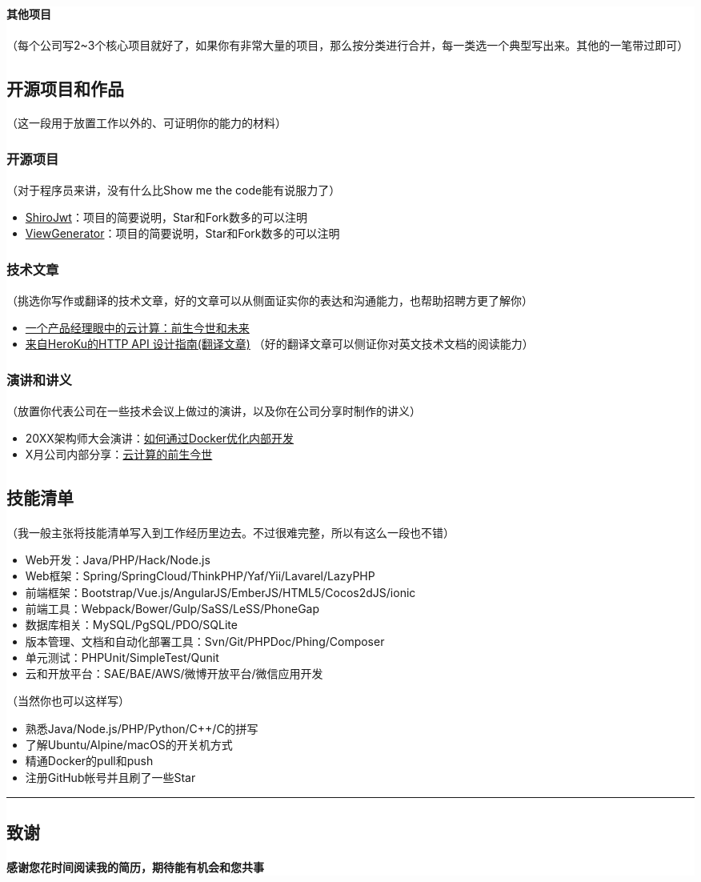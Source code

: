 #### 其他项目

（每个公司写2~3个核心项目就好了，如果你有非常大量的项目，那么按分类进行合并，每一类选一个典型写出来。其他的一笔带过即可）


## 开源项目和作品

（这一段用于放置工作以外的、可证明你的能力的材料）

### 开源项目

（对于程序员来讲，没有什么比Show me the code能有说服力了）

- [ShiroJwt](https://github.com/dolyw/ShiroJwt)：项目的简要说明，Star和Fork数多的可以注明
- [ViewGenerator](https://github.com/dolyw/ViewGenerator)：项目的简要说明，Star和Fork数多的可以注明


### 技术文章

（挑选你写作或翻译的技术文章，好的文章可以从侧面证实你的表达和沟通能力，也帮助招聘方更了解你）

- [一个产品经理眼中的云计算：前生今世和未来](https://blog.dolyw.com)
- [来自HeroKu的HTTP API 设计指南(翻译文章)](https://blog.dolyw.com) （好的翻译文章可以侧证你对英文技术文档的阅读能力）

### 演讲和讲义

（放置你代表公司在一些技术会议上做过的演讲，以及你在公司分享时制作的讲义）

- 20XX架构师大会演讲：[如何通过Docker优化内部开发](https://blog.dolyw.com)
- X月公司内部分享：[云计算的前生今世](https://blog.dolyw.com)

## 技能清单

（我一般主张将技能清单写入到工作经历里边去。不过很难完整，所以有这么一段也不错）

- Web开发：Java/PHP/Hack/Node.js
- Web框架：Spring/SpringCloud/ThinkPHP/Yaf/Yii/Lavarel/LazyPHP
- 前端框架：Bootstrap/Vue.js/AngularJS/EmberJS/HTML5/Cocos2dJS/ionic
- 前端工具：Webpack/Bower/Gulp/SaSS/LeSS/PhoneGap
- 数据库相关：MySQL/PgSQL/PDO/SQLite
- 版本管理、文档和自动化部署工具：Svn/Git/PHPDoc/Phing/Composer
- 单元测试：PHPUnit/SimpleTest/Qunit
- 云和开放平台：SAE/BAE/AWS/微博开放平台/微信应用开发

（当然你也可以这样写）

* 熟悉Java/Node.js/PHP/Python/C++/C的拼写
* 了解Ubuntu/Alpine/macOS的开关机方式
* 精通Docker的pull和push
* 注册GitHub帐号并且刷了一些Star

-----      
## 致谢

**感谢您花时间阅读我的简历，期待能有机会和您共事**